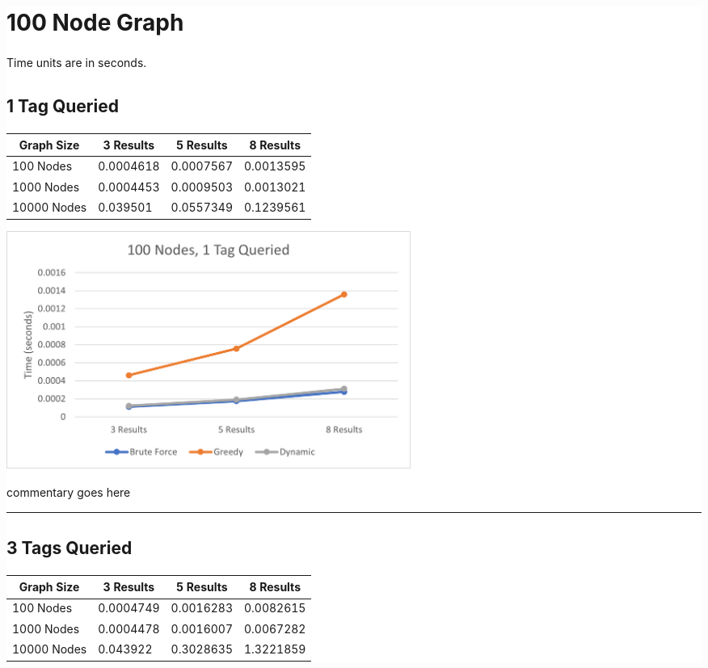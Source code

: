 # 100 Node Graph
Time units are in seconds.


  ## 1 Tag Queried
  | Graph Size   | 3 Results | 5 Results | 8 Results |
  | -----------  | --------- | --------- | --------- |
  | 100 Nodes    | 0.0004618 | 0.0007567 | 0.0013595 |
  | 1000 Nodes   | 0.0004453 | 0.0009503 | 0.0013021 |
  | 10000 Nodes  | 0.039501	 | 0.0557349 | 0.1239561 |


<p float="left">
  <img src="/images/100-nodes/100-Nodes-1-Tag-Queried.png" width="500" />
</p>

commentary goes here


---


  ## 3 Tags Queried
  | Graph Size   | 3 Results | 5 Results | 8 Results |
  | -----------  | --------- | --------- | --------- |
  | 100 Nodes    | 0.0004749 | 0.0016283 | 0.0082615 |
  | 1000 Nodes   | 0.0004478 | 0.0016007 | 0.0067282 |
  | 10000 Nodes  | 0.043922	 | 0.3028635 | 1.3221859 |
